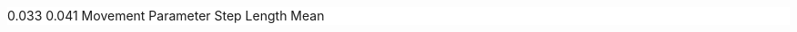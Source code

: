 </td>
<td style=" padding:0.2cm; text-align:left; vertical-align:top; text-align:center; col7">
0.033
</td>
<td style=" padding:0.2cm; text-align:left; vertical-align:top; text-align:center; col8">
0.041
</td>
</tr>
<tr>
<td style=" padding:0.2cm; text-align:left; vertical-align:top; text-align:left; background-color:#f2f2f2; ">
</td>
<td style=" padding:0.2cm; text-align:left; vertical-align:top; text-align:center; background-color:#f2f2f2; ">
</td>
<td style=" padding:0.2cm; text-align:left; vertical-align:top; text-align:center; background-color:#f2f2f2; ">
Movement Parameter
</td>
<td style=" padding:0.2cm; text-align:left; vertical-align:top; text-align:center; background-color:#f2f2f2; ">
Step Length Mean
</td>
